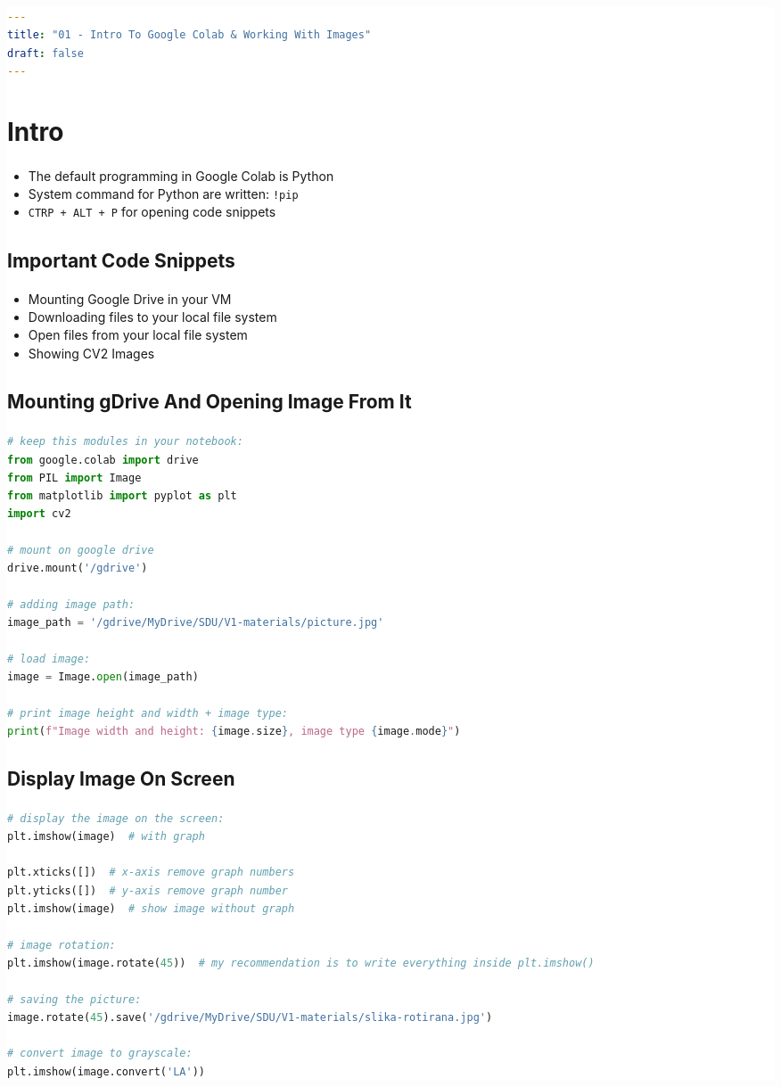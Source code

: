 ```yaml
---
title: "01 - Intro To Google Colab & Working With Images"
draft: false
---
```


# Intro
- The default programming in Google Colab is Python
- System command for Python are written: `!pip`
- `CTRP + ALT + P` for opening code snippets

## Important Code Snippets
- Mounting Google Drive in your VM
- Downloading files to your local file system
- Open files from your local file system
- Showing CV2 Images

## Mounting gDrive And Opening Image From It

```Python
# keep this modules in your notebook:
from google.colab import drive  
from PIL import Image  
from matplotlib import pyplot as plt
import cv2  
  
# mount on google drive  
drive.mount('/gdrive')  
  
# adding image path:  
image_path = '/gdrive/MyDrive/SDU/V1-materials/picture.jpg'  
  
# load image:  
image = Image.open(image_path)  
  
# print image height and width + image type:  
print(f"Image width and height: {image.size}, image type {image.mode}") 
```

## Display Image On Screen

```Python
# display the image on the screen:  
plt.imshow(image)  # with graph  
  
plt.xticks([])  # x-axis remove graph numbers  
plt.yticks([])  # y-axis remove graph number  
plt.imshow(image)  # show image without graph  
  
# image rotation:  
plt.imshow(image.rotate(45))  # my recommendation is to write everything inside plt.imshow() 

# saving the picture:
image.rotate(45).save('/gdrive/MyDrive/SDU/V1-materials/slika-rotirana.jpg') 
  
# convert image to grayscale:  
plt.imshow(image.convert('LA'))
```
